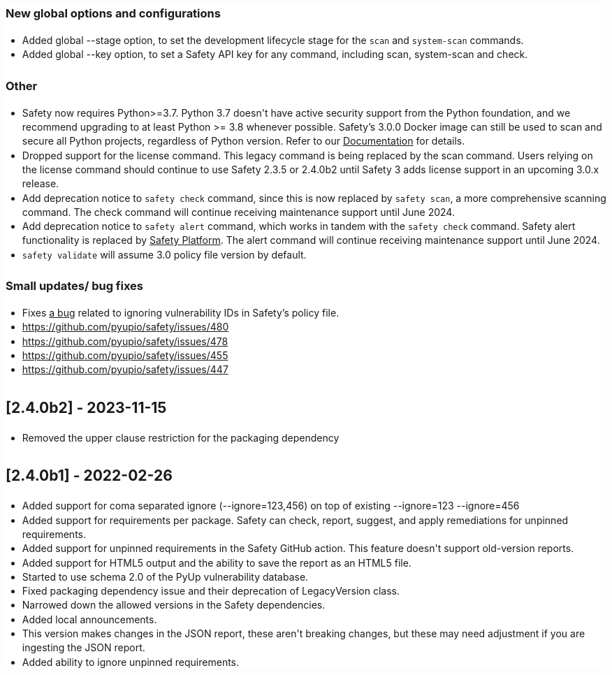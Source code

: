 ### New global options and configurations
- Added global --stage option, to set the development lifecycle stage for the `scan` and `system-scan` commands.
- Added global --key option, to set a Safety API key for any command, including scan, system-scan and check.

### Other
- Safety now requires Python>=3.7. Python 3.7 doesn't have active security support from the Python foundation, and we recommend upgrading to at least Python >= 3.8 whenever possible. Safety’s 3.0.0 Docker image can still be used to scan and secure all Python projects, regardless of Python version. Refer to our [Documentation](https://docs.safetycli.com) for details.
- Dropped support for the license command. This legacy command is being replaced by the scan command. Users relying on the license command should continue to use Safety 2.3.5 or 2.4.0b2 until Safety 3 adds license support in an upcoming 3.0.x release.
- Add deprecation notice to `safety check` command, since this is now replaced by `safety scan`, a more comprehensive scanning command. The check command will continue receiving maintenance support until June 2024.
- Add deprecation notice to `safety alert` command, which works in tandem with the `safety check` command. Safety alert functionality is replaced by [Safety Platform](https://safetycli.com/product/safety-platform). The alert command will continue receiving maintenance support until June 2024.
- `safety validate` will assume 3.0 policy file version by default.


### Small updates/ bug fixes
- Fixes [a bug](https://github.com/pyupio/safety/issues/488) related to ignoring vulnerability IDs in Safety’s policy file.
- https://github.com/pyupio/safety/issues/480
- https://github.com/pyupio/safety/issues/478
- https://github.com/pyupio/safety/issues/455
- https://github.com/pyupio/safety/issues/447

## [2.4.0b2] - 2023-11-15
- Removed the upper clause restriction for the packaging dependency

## [2.4.0b1] - 2022-02-26
- Added support for coma separated ignore (--ignore=123,456) on top of existing --ignore=123 --ignore=456
- Added support for requirements per package. Safety can check, report, suggest, and apply remediations for unpinned requirements.
- Added support for unpinned requirements in the Safety GitHub action. This feature doesn't support old-version reports.
- Added support for HTML5 output and the ability to save the report as an HTML5 file.
- Started to use schema 2.0 of the PyUp vulnerability database.
- Fixed packaging dependency issue and their deprecation of LegacyVersion class.
- Narrowed down the allowed versions in the Safety dependencies.
- Added local announcements.
- This version makes changes in the JSON report, these aren't breaking changes, but these may need adjustment if you are ingesting the JSON report.
- Added ability to ignore unpinned requirements.
